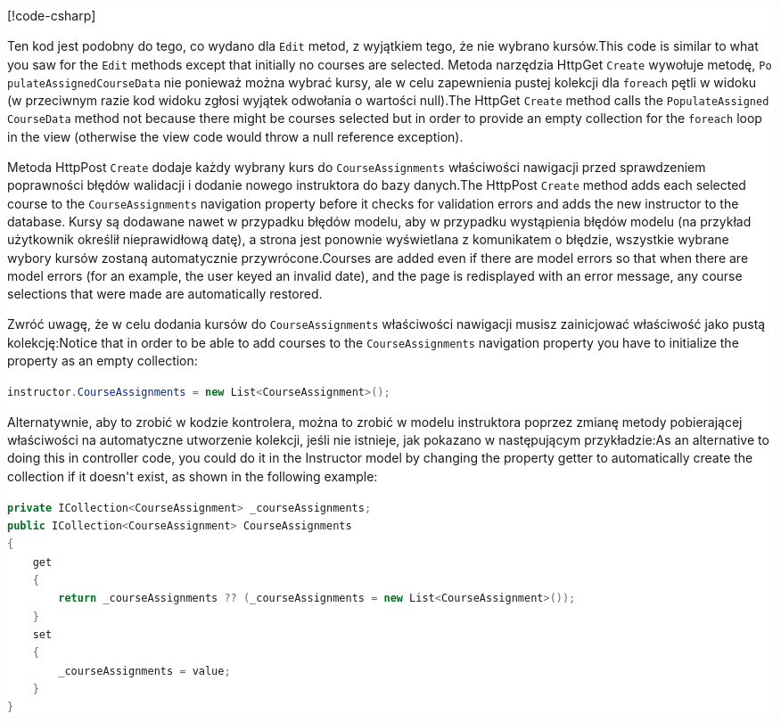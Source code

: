 [!code-csharp[](intro/samples/cu/Controllers/InstructorsController.cs?name=snippet_Create&highlight=3-5,12,14-22,29)]

<span data-ttu-id="8a188-237">Ten kod jest podobny do tego, co wydano dla `Edit` metod, z wyjątkiem tego, że nie wybrano kursów.</span><span class="sxs-lookup"><span data-stu-id="8a188-237">This code is similar to what you saw for the `Edit` methods except that initially no courses are selected.</span></span> <span data-ttu-id="8a188-238">Metoda narzędzia HttpGet `Create` wywołuje metodę, `PopulateAssignedCourseData` nie ponieważ można wybrać kursy, ale w celu zapewnienia pustej kolekcji dla `foreach` pętli w widoku (w przeciwnym razie kod widoku zgłosi wyjątek odwołania o wartości null).</span><span class="sxs-lookup"><span data-stu-id="8a188-238">The HttpGet `Create` method calls the `PopulateAssignedCourseData` method not because there might be courses selected but in order to provide an empty collection for the `foreach` loop in the view (otherwise the view code would throw a null reference exception).</span></span>

<span data-ttu-id="8a188-239">Metoda HttpPost `Create` dodaje każdy wybrany kurs do `CourseAssignments` właściwości nawigacji przed sprawdzeniem poprawności błędów walidacji i dodanie nowego instruktora do bazy danych.</span><span class="sxs-lookup"><span data-stu-id="8a188-239">The HttpPost `Create` method adds each selected course to the `CourseAssignments` navigation property before it checks for validation errors and adds the new instructor to the database.</span></span> <span data-ttu-id="8a188-240">Kursy są dodawane nawet w przypadku błędów modelu, aby w przypadku wystąpienia błędów modelu (na przykład użytkownik określił nieprawidłową datę), a strona jest ponownie wyświetlana z komunikatem o błędzie, wszystkie wybrane wybory kursów zostaną automatycznie przywrócone.</span><span class="sxs-lookup"><span data-stu-id="8a188-240">Courses are added even if there are model errors so that when there are model errors (for an example, the user keyed an invalid date), and the page is redisplayed with an error message, any course selections that were made are automatically restored.</span></span>

<span data-ttu-id="8a188-241">Zwróć uwagę, że w celu dodania kursów do `CourseAssignments` właściwości nawigacji musisz zainicjować właściwość jako pustą kolekcję:</span><span class="sxs-lookup"><span data-stu-id="8a188-241">Notice that in order to be able to add courses to the `CourseAssignments` navigation property you have to initialize the property as an empty collection:</span></span>

```csharp
instructor.CourseAssignments = new List<CourseAssignment>();
```

<span data-ttu-id="8a188-242">Alternatywnie, aby to zrobić w kodzie kontrolera, można to zrobić w modelu instruktora poprzez zmianę metody pobierającej właściwości na automatyczne utworzenie kolekcji, jeśli nie istnieje, jak pokazano w następującym przykładzie:</span><span class="sxs-lookup"><span data-stu-id="8a188-242">As an alternative to doing this in controller code, you could do it in the Instructor model by changing the property getter to automatically create the collection if it doesn't exist, as shown in the following example:</span></span>

```csharp
private ICollection<CourseAssignment> _courseAssignments;
public ICollection<CourseAssignment> CourseAssignments
{
    get
    {
        return _courseAssignments ?? (_courseAssignments = new List<CourseAssignment>());
    }
    set
    {
        _courseAssignments = value;
    }
}
```
